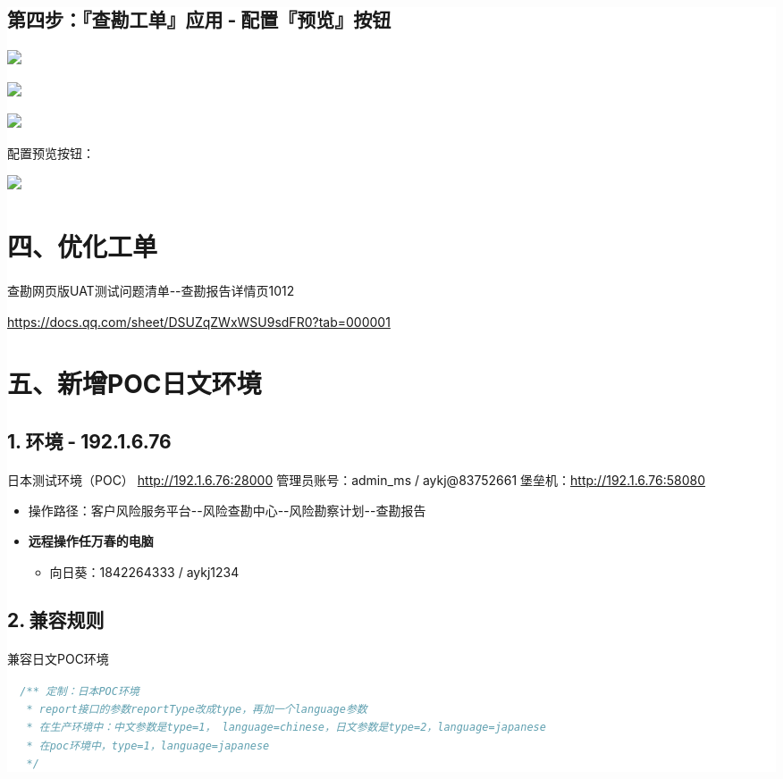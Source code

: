 
## 第四步：『查勘工单』应用 - 配置『预览』按钮

![](/AllFiles/前端文档/0-编码项目/三井项目/images/017.png)

![](/AllFiles/前端文档/0-编码项目/三井项目/images/018.png)

![](/AllFiles/前端文档/0-编码项目/三井项目/images/019.png)



配置预览按钮：

![](/AllFiles/前端文档/0-编码项目/三井项目/images/020.png)



# 四、优化工单

查勘网页版UAT测试问题清单--查勘报告详情页1012

https://docs.qq.com/sheet/DSUZqZWxWSU9sdFR0?tab=000001



# 五、新增POC日文环境

## 1. 环境 - 192.1.6.76

日本测试环境（POC）
http://192.1.6.76:28000
管理员账号：admin_ms / aykj@83752661
堡垒机：http://192.1.6.76:58080



* 操作路径：客户风险服务平台--风险查勘中心--风险勘察计划--查勘报告

* **远程操作任万春的电脑**
    * 向日葵：1842264333 / aykj1234



## 2. 兼容规则

兼容日文POC环境

```js
  /** 定制：日本POC环境
   * report接口的参数reportType改成type，再加一个language参数
   * 在生产环境中：中文参数是type=1， language=chinese，日文参数是type=2，language=japanese
   * 在poc环境中，type=1，language=japanese
   */
```
